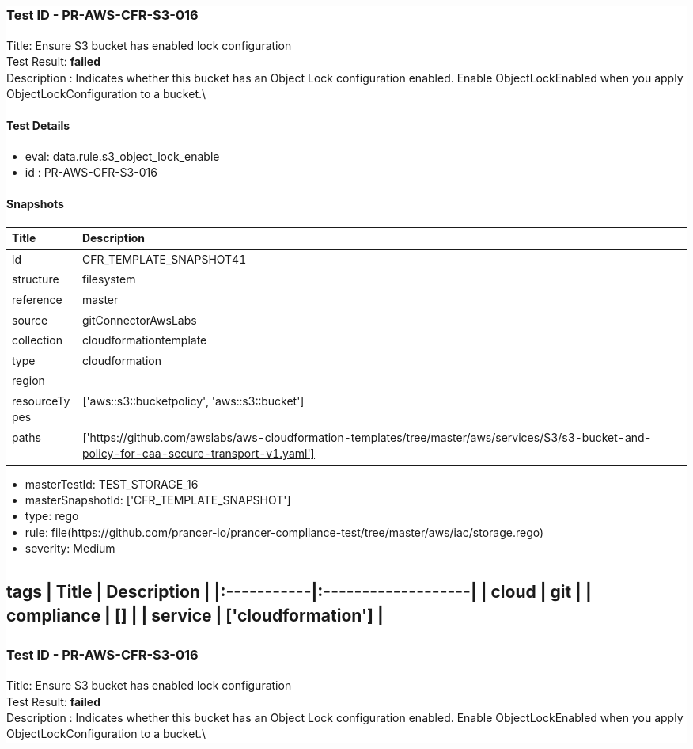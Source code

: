 
### Test ID - PR-AWS-CFR-S3-016
Title: Ensure S3 bucket has enabled lock configuration\
Test Result: **failed**\
Description : Indicates whether this bucket has an Object Lock configuration enabled. Enable ObjectLockEnabled when you apply ObjectLockConfiguration to a bucket.\

#### Test Details
- eval: data.rule.s3_object_lock_enable
- id : PR-AWS-CFR-S3-016

#### Snapshots
| Title         | Description                                                                                                                                   |
|:--------------|:----------------------------------------------------------------------------------------------------------------------------------------------|
| id            | CFR_TEMPLATE_SNAPSHOT41                                                                                                                       |
| structure     | filesystem                                                                                                                                    |
| reference     | master                                                                                                                                        |
| source        | gitConnectorAwsLabs                                                                                                                           |
| collection    | cloudformationtemplate                                                                                                                        |
| type          | cloudformation                                                                                                                                |
| region        |                                                                                                                                               |
| resourceTypes | ['aws::s3::bucketpolicy', 'aws::s3::bucket']                                                                                                  |
| paths         | ['https://github.com/awslabs/aws-cloudformation-templates/tree/master/aws/services/S3/s3-bucket-and-policy-for-caa-secure-transport-v1.yaml'] |

- masterTestId: TEST_STORAGE_16
- masterSnapshotId: ['CFR_TEMPLATE_SNAPSHOT']
- type: rego
- rule: file(https://github.com/prancer-io/prancer-compliance-test/tree/master/aws/iac/storage.rego)
- severity: Medium

tags
| Title      | Description        |
|:-----------|:-------------------|
| cloud      | git                |
| compliance | []                 |
| service    | ['cloudformation'] |
----------------------------------------------------------------


### Test ID - PR-AWS-CFR-S3-016
Title: Ensure S3 bucket has enabled lock configuration\
Test Result: **failed**\
Description : Indicates whether this bucket has an Object Lock configuration enabled. Enable ObjectLockEnabled when you apply ObjectLockConfiguration to a bucket.\
